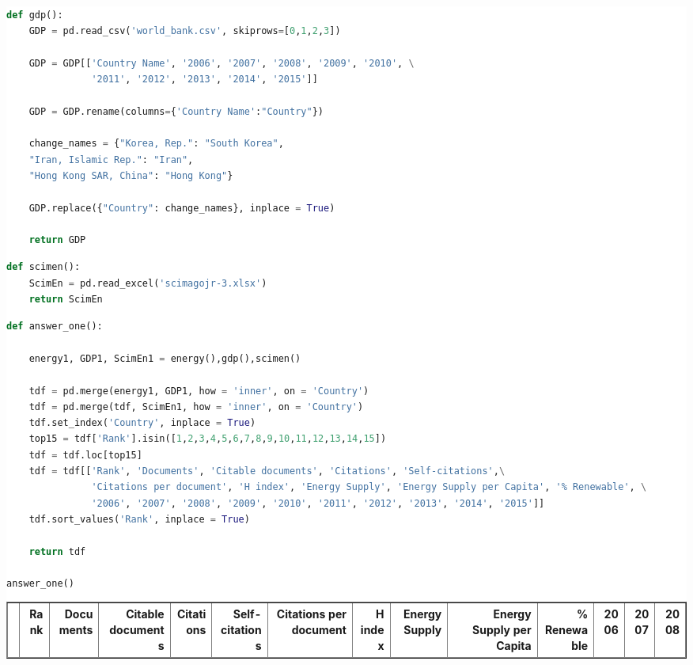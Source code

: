 
```python
def gdp():
    GDP = pd.read_csv('world_bank.csv', skiprows=[0,1,2,3])

    GDP = GDP[['Country Name', '2006', '2007', '2008', '2009', '2010', \
               '2011', '2012', '2013', '2014', '2015']]

    GDP = GDP.rename(columns={'Country Name':"Country"})

    change_names = {"Korea, Rep.": "South Korea", 
    "Iran, Islamic Rep.": "Iran",
    "Hong Kong SAR, China": "Hong Kong"}
    
    GDP.replace({"Country": change_names}, inplace = True)
    
    return GDP
```


```python
def scimen():
    ScimEn = pd.read_excel('scimagojr-3.xlsx')
    return ScimEn
```


```python
def answer_one():
    
    energy1, GDP1, ScimEn1 = energy(),gdp(),scimen()
    
    tdf = pd.merge(energy1, GDP1, how = 'inner', on = 'Country')
    tdf = pd.merge(tdf, ScimEn1, how = 'inner', on = 'Country')
    tdf.set_index('Country', inplace = True)
    top15 = tdf['Rank'].isin([1,2,3,4,5,6,7,8,9,10,11,12,13,14,15])
    tdf = tdf.loc[top15]
    tdf = tdf[['Rank', 'Documents', 'Citable documents', 'Citations', 'Self-citations',\
               'Citations per document', 'H index', 'Energy Supply', 'Energy Supply per Capita', '% Renewable', \
               '2006', '2007', '2008', '2009', '2010', '2011', '2012', '2013', '2014', '2015']]
    tdf.sort_values('Rank', inplace = True)
    
    return tdf

answer_one()
```




<div>
<table border="1" class="dataframe">
  <thead>
    <tr style="text-align: right;">
      <th></th>
      <th>Rank</th>
      <th>Documents</th>
      <th>Citable documents</th>
      <th>Citations</th>
      <th>Self-citations</th>
      <th>Citations per document</th>
      <th>H index</th>
      <th>Energy Supply</th>
      <th>Energy Supply per Capita</th>
      <th>% Renewable</th>
      <th>2006</th>
      <th>2007</th>
      <th>2008</th>
